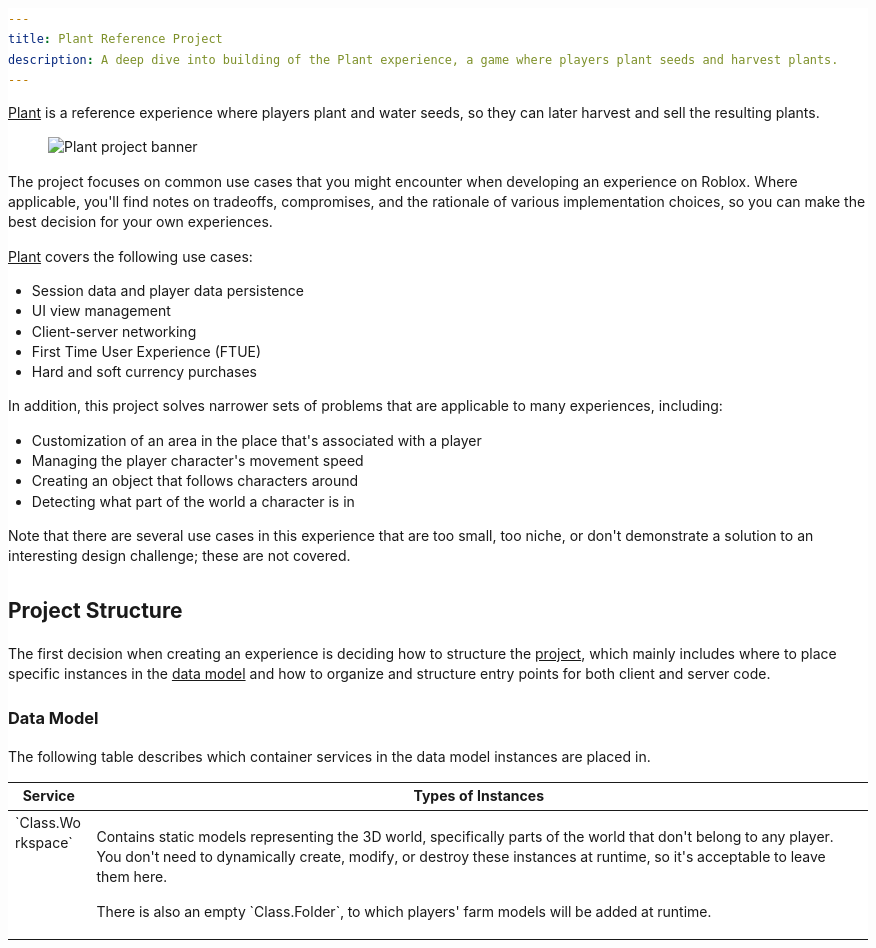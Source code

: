 ```yaml
---
title: Plant Reference Project
description: A deep dive into building of the Plant experience, a game where players plant seeds and harvest plants.
---
```


[Plant][planturl] is a reference experience where players plant and water seeds, so they
can later harvest and sell the resulting plants.

<figure>
<img src="../assets/resources/plant/Project-Banner.jpg" alt="Plant project banner" />
</figure>

The project focuses on common use cases that you might encounter when developing
an experience on Roblox. Where applicable, you'll find notes on tradeoffs,
compromises, and the rationale of various implementation choices, so you can
make the best decision for your own experiences.

[Plant][planturl] covers the following use cases:

- Session data and player data persistence
- UI view management
- Client-server networking
- First Time User Experience (FTUE)
- Hard and soft currency purchases

In addition, this project solves narrower sets of problems that are
applicable to many experiences, including:

- Customization of an area in the place that's associated with a player
- Managing the player character's movement speed
- Creating an object that follows characters around
- Detecting what part of the world a character is in

Note that there are several use cases in this experience that are too small, too
niche, or don't demonstrate a solution to an interesting design challenge; these
are not covered.

## Project Structure

The first decision when creating an experience is deciding how to structure the
[project](../projects/), which mainly includes where to place specific instances
in the [data model](../projects/data-model.md) and how to organize and structure
entry points for both client and server code.

### Data Model

The following table describes which container services in the data model instances are placed in.

<table>
<thead>
  <tr>
    <th>Service</th>
    <th>Types of Instances</th>
  </tr>
</thead>
<tbody>
	<tr>
		<td>`Class.Workspace`</td>
		<td>
			<p>Contains static models representing the 3D world, specifically parts of the world that don't belong to any player. You don't need to dynamically create, modify, or destroy these instances at runtime, so it's acceptable to leave them here.</p>
			<p>There is also an empty `Class.Folder`, to which players' farm models will be added at runtime.</p>

[planturl]: https://www.roblox.com/games/14353060924/Plant